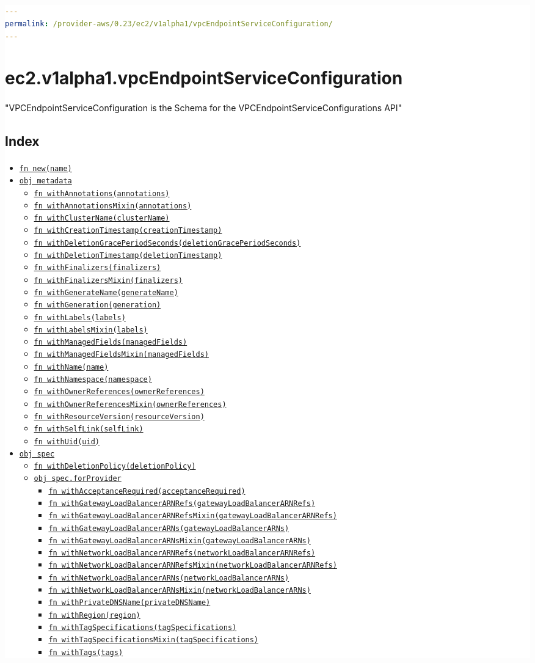 ```yaml
---
permalink: /provider-aws/0.23/ec2/v1alpha1/vpcEndpointServiceConfiguration/
---
```


# ec2.v1alpha1.vpcEndpointServiceConfiguration

"VPCEndpointServiceConfiguration is the Schema for the VPCEndpointServiceConfigurations API"

## Index

* [`fn new(name)`](#fn-new)
* [`obj metadata`](#obj-metadata)
  * [`fn withAnnotations(annotations)`](#fn-metadatawithannotations)
  * [`fn withAnnotationsMixin(annotations)`](#fn-metadatawithannotationsmixin)
  * [`fn withClusterName(clusterName)`](#fn-metadatawithclustername)
  * [`fn withCreationTimestamp(creationTimestamp)`](#fn-metadatawithcreationtimestamp)
  * [`fn withDeletionGracePeriodSeconds(deletionGracePeriodSeconds)`](#fn-metadatawithdeletiongraceperiodseconds)
  * [`fn withDeletionTimestamp(deletionTimestamp)`](#fn-metadatawithdeletiontimestamp)
  * [`fn withFinalizers(finalizers)`](#fn-metadatawithfinalizers)
  * [`fn withFinalizersMixin(finalizers)`](#fn-metadatawithfinalizersmixin)
  * [`fn withGenerateName(generateName)`](#fn-metadatawithgeneratename)
  * [`fn withGeneration(generation)`](#fn-metadatawithgeneration)
  * [`fn withLabels(labels)`](#fn-metadatawithlabels)
  * [`fn withLabelsMixin(labels)`](#fn-metadatawithlabelsmixin)
  * [`fn withManagedFields(managedFields)`](#fn-metadatawithmanagedfields)
  * [`fn withManagedFieldsMixin(managedFields)`](#fn-metadatawithmanagedfieldsmixin)
  * [`fn withName(name)`](#fn-metadatawithname)
  * [`fn withNamespace(namespace)`](#fn-metadatawithnamespace)
  * [`fn withOwnerReferences(ownerReferences)`](#fn-metadatawithownerreferences)
  * [`fn withOwnerReferencesMixin(ownerReferences)`](#fn-metadatawithownerreferencesmixin)
  * [`fn withResourceVersion(resourceVersion)`](#fn-metadatawithresourceversion)
  * [`fn withSelfLink(selfLink)`](#fn-metadatawithselflink)
  * [`fn withUid(uid)`](#fn-metadatawithuid)
* [`obj spec`](#obj-spec)
  * [`fn withDeletionPolicy(deletionPolicy)`](#fn-specwithdeletionpolicy)
  * [`obj spec.forProvider`](#obj-specforprovider)
    * [`fn withAcceptanceRequired(acceptanceRequired)`](#fn-specforproviderwithacceptancerequired)
    * [`fn withGatewayLoadBalancerARNRefs(gatewayLoadBalancerARNRefs)`](#fn-specforproviderwithgatewayloadbalancerarnrefs)
    * [`fn withGatewayLoadBalancerARNRefsMixin(gatewayLoadBalancerARNRefs)`](#fn-specforproviderwithgatewayloadbalancerarnrefsmixin)
    * [`fn withGatewayLoadBalancerARNs(gatewayLoadBalancerARNs)`](#fn-specforproviderwithgatewayloadbalancerarns)
    * [`fn withGatewayLoadBalancerARNsMixin(gatewayLoadBalancerARNs)`](#fn-specforproviderwithgatewayloadbalancerarnsmixin)
    * [`fn withNetworkLoadBalancerARNRefs(networkLoadBalancerARNRefs)`](#fn-specforproviderwithnetworkloadbalancerarnrefs)
    * [`fn withNetworkLoadBalancerARNRefsMixin(networkLoadBalancerARNRefs)`](#fn-specforproviderwithnetworkloadbalancerarnrefsmixin)
    * [`fn withNetworkLoadBalancerARNs(networkLoadBalancerARNs)`](#fn-specforproviderwithnetworkloadbalancerarns)
    * [`fn withNetworkLoadBalancerARNsMixin(networkLoadBalancerARNs)`](#fn-specforproviderwithnetworkloadbalancerarnsmixin)
    * [`fn withPrivateDNSName(privateDNSName)`](#fn-specforproviderwithprivatednsname)
    * [`fn withRegion(region)`](#fn-specforproviderwithregion)
    * [`fn withTagSpecifications(tagSpecifications)`](#fn-specforproviderwithtagspecifications)
    * [`fn withTagSpecificationsMixin(tagSpecifications)`](#fn-specforproviderwithtagspecificationsmixin)
    * [`fn withTags(tags)`](#fn-specforproviderwithtags)